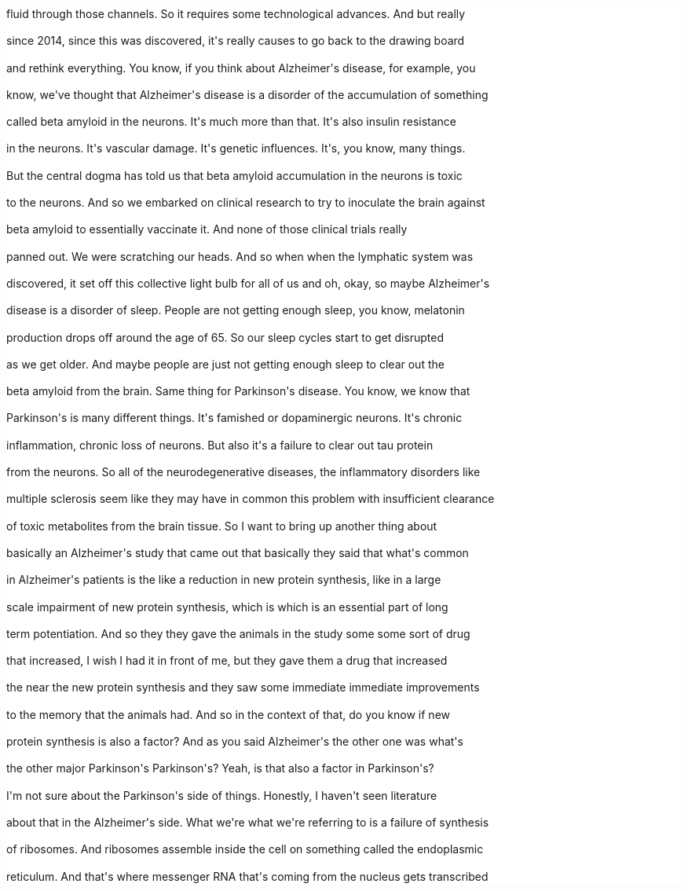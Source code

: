 fluid through those channels. So it requires some technological advances. And but really

since 2014, since this was discovered, it's really causes to go back to the drawing board

and rethink everything. You know, if you think about Alzheimer's disease, for example, you

know, we've thought that Alzheimer's disease is a disorder of the accumulation of something

called beta amyloid in the neurons. It's much more than that. It's also insulin resistance

in the neurons. It's vascular damage. It's genetic influences. It's, you know, many things.

But the central dogma has told us that beta amyloid accumulation in the neurons is toxic

to the neurons. And so we embarked on clinical research to try to inoculate the brain against

beta amyloid to essentially vaccinate it. And none of those clinical trials really

panned out. We were scratching our heads. And so when when the lymphatic system was

discovered, it set off this collective light bulb for all of us and oh, okay, so maybe Alzheimer's

disease is a disorder of sleep. People are not getting enough sleep, you know, melatonin

production drops off around the age of 65. So our sleep cycles start to get disrupted

as we get older. And maybe people are just not getting enough sleep to clear out the

beta amyloid from the brain. Same thing for Parkinson's disease. You know, we know that

Parkinson's is many different things. It's famished or dopaminergic neurons. It's chronic

inflammation, chronic loss of neurons. But also it's a failure to clear out tau protein

from the neurons. So all of the neurodegenerative diseases, the inflammatory disorders like

multiple sclerosis seem like they may have in common this problem with insufficient clearance

of toxic metabolites from the brain tissue. So I want to bring up another thing about

basically an Alzheimer's study that came out that basically they said that what's common

in Alzheimer's patients is the like a reduction in new protein synthesis, like in a large

scale impairment of new protein synthesis, which is which is an essential part of long

term potentiation. And so they they gave the animals in the study some some sort of drug

that increased, I wish I had it in front of me, but they gave them a drug that increased

the near the new protein synthesis and they saw some immediate immediate improvements

to the memory that the animals had. And so in the context of that, do you know if new

protein synthesis is also a factor? And as you said Alzheimer's the other one was what's

the other major Parkinson's Parkinson's? Yeah, is that also a factor in Parkinson's?

I'm not sure about the Parkinson's side of things. Honestly, I haven't seen literature

about that in the Alzheimer's side. What we're what we're referring to is a failure of synthesis

of ribosomes. And ribosomes assemble inside the cell on something called the endoplasmic

reticulum. And that's where messenger RNA that's coming from the nucleus gets transcribed
